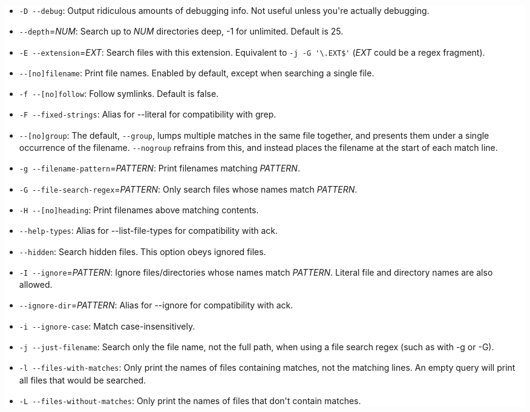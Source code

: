   * `-D --debug`:
    Output ridiculous amounts of debugging info. Not useful unless you're actually debugging.

  * `--depth`=_NUM_:
    Search up to _NUM_ directories deep, -1 for unlimited. Default is 25.

  * `-E --extension`=_EXT_:
    Search files with this extension. Equivalent to `-j -G '\.EXT$'` (_EXT_ could be a regex fragment).

  * `--[no]filename`:
    Print file names. Enabled by default, except when searching a single file.

  * `-f --[no]follow`:
    Follow symlinks. Default is false.

  * `-F --fixed-strings`:
    Alias for --literal for compatibility with grep.

  * `--[no]group`:
    The default, `--group`, lumps multiple matches in the same file
    together, and presents them under a single occurrence of the
    filename. `--nogroup` refrains from this, and instead places the
    filename at the start of each match line.

  * `-g --filename-pattern`=_PATTERN_:
    Print filenames matching _PATTERN_.

  * `-G --file-search-regex`=_PATTERN_:
    Only search files whose names match _PATTERN_.

  * `-H --[no]heading`:
    Print filenames above matching contents.

  * `--help-types`:
    Alias for --list-file-types for compatibility with ack.

  * `--hidden`:
    Search hidden files. This option obeys ignored files.

  * `-I --ignore`=_PATTERN_:
    Ignore files/directories whose names match _PATTERN_. Literal
    file and directory names are also allowed.

  * `--ignore-dir`=_PATTERN_:
    Alias for --ignore for compatibility with ack.

  * `-i --ignore-case`:
    Match case-insensitively.

  * `-j --just-filename`:
    Search only the file name, not the full path, when using a file search
    regex (such as with -g or -G).

  * `-l --files-with-matches`:
    Only print the names of files containing matches, not the matching
    lines. An empty query will print all files that would be searched.

  * `-L --files-without-matches`:
    Only print the names of files that don't contain matches.
